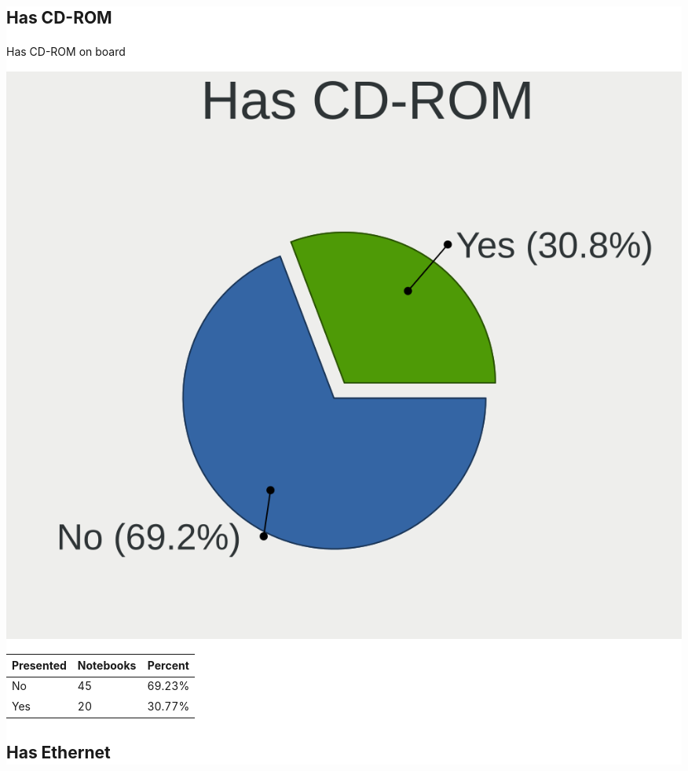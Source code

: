Has CD-ROM
----------

Has CD-ROM on board

![Has CD-ROM](./images/pie_chart/node_has_cdrom.svg)


| Presented | Notebooks | Percent |
|-----------|-----------|---------|
| No        | 45        | 69.23%  |
| Yes       | 20        | 30.77%  |

Has Ethernet
------------
